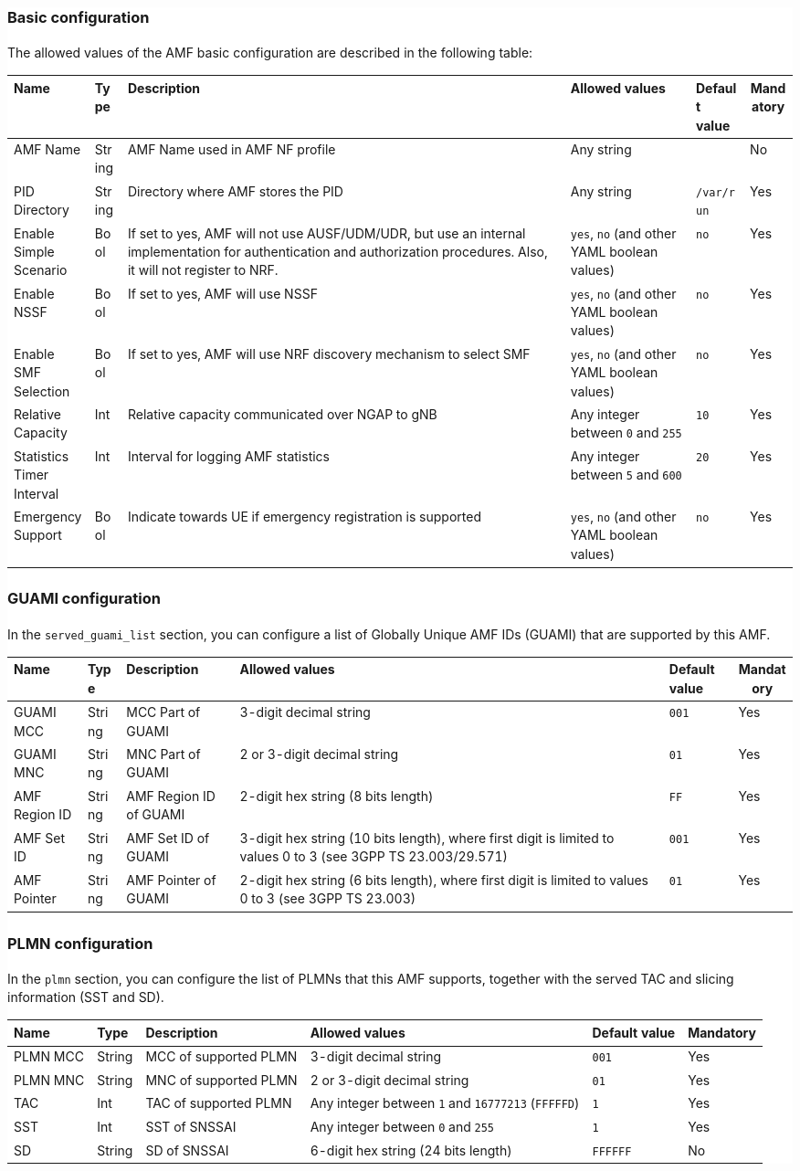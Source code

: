 
### Basic configuration

The allowed values of the AMF basic configuration are described in the following table:

| Name                      | Type   | Description                                                                                                                                                          | Allowed values                              | Default value | Mandatory |
|:--------------------------|:-------|:---------------------------------------------------------------------------------------------------------------------------------------------------------------------|:--------------------------------------------|:--------------|-----------|
| AMF Name                  | String | AMF Name used in AMF NF profile                                                                                                                                      | Any string                                  |               | No        |
| PID Directory             | String | Directory where AMF stores the PID                                                                                                                                   | Any string                                  | `/var/run`    | Yes       |
| Enable Simple Scenario    | Bool   | If set to yes, AMF will not use AUSF/UDM/UDR, but use an internal implementation for authentication and authorization procedures. Also, it will not register to NRF. | `yes`, `no` (and other YAML boolean values) | `no`          | Yes       |
| Enable NSSF               | Bool   | If set to yes, AMF will use NSSF                                                                                                                                     | `yes`, `no` (and other YAML boolean values) | `no`          | Yes       |
| Enable SMF Selection      | Bool   | If set to yes, AMF will use NRF discovery mechanism to select SMF                                                                                                    | `yes`, `no` (and other YAML boolean values) | `no`          | Yes       |
| Relative Capacity         | Int    | Relative capacity communicated over NGAP to gNB                                                                                                                      | Any integer between `0` and `255`           | `10`          | Yes       |
| Statistics Timer Interval | Int    | Interval for logging AMF statistics                                                                                                                                  | Any integer between `5` and `600`           | `20`          | Yes       |
| Emergency Support         | Bool   | Indicate towards UE if emergency registration is supported                                                                                                           | `yes`, `no` (and other YAML boolean values) | `no`          | Yes       |

### GUAMI configuration

In the `served_guami_list` section, you can configure a list of Globally Unique AMF IDs (GUAMI) that are supported by
this AMF.

| Name          | Type   | Description            | Allowed values                                                                                                 | Default value | Mandatory |
|:--------------|:-------|:-----------------------|:---------------------------------------------------------------------------------------------------------------|:--------------|-----------|
| GUAMI MCC     | String | MCC Part of GUAMI      | 3-digit decimal string                                                                                         | `001`         | Yes       |
| GUAMI MNC     | String | MNC Part of GUAMI      | 2 or 3-digit decimal string                                                                                    | `01`          | Yes       |
| AMF Region ID | String | AMF Region ID of GUAMI | 2-digit hex string (8 bits length)                                                                             | `FF`          | Yes       |
| AMF Set ID    | String | AMF Set ID of GUAMI    | 3-digit hex string (10 bits length), where first digit is limited to values 0 to 3 (see 3GPP TS 23.003/29.571) | `001`         | Yes       | 
| AMF Pointer   | String | AMF Pointer of GUAMI   | 2-digit hex string (6 bits length), where first digit is limited to values 0 to 3 (see 3GPP TS 23.003)         | `01`          | Yes       |

### PLMN configuration

In the `plmn` section, you can configure the list of PLMNs that this AMF supports, together with the served TAC and
slicing information (SST and SD).

| Name     | Type   | Description           | Allowed values                                    | Default value | Mandatory |
|:---------|:-------|:----------------------|:--------------------------------------------------|:--------------|-----------|
| PLMN MCC | String | MCC of supported PLMN | 3-digit decimal string                            | `001`         | Yes       |
| PLMN MNC | String | MNC of supported PLMN | 2 or 3-digit decimal string                       | `01`          | Yes       |
| TAC      | Int    | TAC of supported PLMN | Any integer between `1` and `16777213` (`FFFFFD`) | `1`           | Yes       |
| SST      | Int    | SST of SNSSAI         | Any integer between `0` and `255`                 | `1`           | Yes       |
| SD       | String | SD of SNSSAI          | 6-digit hex string (24 bits length)               | `FFFFFF`      | No        |
